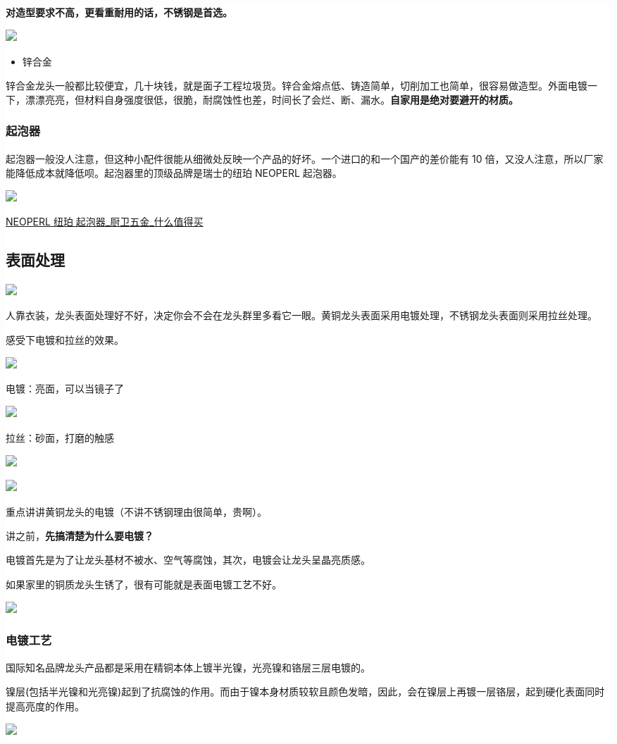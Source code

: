 **对造型要求不高，更看重耐用的话，不锈钢是首选。**

![](https://pic4.zhimg.com/80/v2-5812ae90d2325d43199652d752c24e1f_720w.webp)

- 锌合金

锌合金龙头一般都比较便宜，几十块钱，就是面子工程垃圾货。锌合金熔点低、铸造简单，切削加工也简单，很容易做造型。外面电镀一下，漂漂亮亮，但材料自身强度很低，很脆，耐腐蚀性也差，时间长了会烂、断、漏水。**自家用是绝对要避开的材质。**

### 起泡器

起泡器一般没人注意，但这种小配件很能从细微处反映一个产品的好坏。一个进口的和一个国产的差价能有 10 倍，又没人注意，所以厂家能降低成本就降低呗。起泡器里的顶级品牌是瑞士的纽珀 NEOPERL 起泡器。

![](https://pic2.zhimg.com/v2-d0f83fe9efa8e2eb6c36613f22bf00d1_r.jpg)

[NEOPERL 纽珀 起泡器_厨卫五金_什么值得买](https://post.smzdm.com/p/506232/?from=search)
## 表面处理

![](https://qnam.smzdm.com/201904/23/5cbe6c63b7ef48718.gif_e1080.jpg)

人靠衣装，龙头表面处理好不好，决定你会不会在龙头群里多看它一眼。黄铜龙头表面采用电镀处理，不锈钢龙头表面则采用拉丝处理。

感受下电镀和拉丝的效果。

![](https://qnam.smzdm.com/201904/23/5cbe74f4682992178.jpg_e1080.jpg)

电镀：亮面，可以当镜子了

![](https://qnam.smzdm.com/201904/23/5cbe753d9fcad4116.png_e1080.jpg)

拉丝：砂面，打磨的触感

![](https://qnam.smzdm.com/201904/23/5cbe6c6528ee13056.gif_e1080.jpg)

![](https://qnam.smzdm.com/201904/23/5cbe6c6561a771792.gif_e1080.jpg)

重点讲讲黄铜龙头的电镀（不讲不锈钢理由很简单，贵啊）。

讲之前，**先搞清楚为什么要电镀？**

电镀首先是为了让龙头基材不被水、空气等腐蚀，其次，电镀会让龙头呈晶亮质感。

如果家里的铜质龙头生锈了，很有可能就是表面电镀工艺不好。

![](https://qnam.smzdm.com/201904/23/5cbe7573db1ec9317.jpg_e1080.jpg)

### 电镀工艺

国际知名品牌龙头产品都是采用在精铜本体上镀半光镍，光亮镍和铬层三层电镀的。

镍层(包括半光镍和光亮镍)起到了抗腐蚀的作用。而由于镍本身材质较软且颜色发暗，因此，会在镍层上再镀一层铬层，起到硬化表面同时提高亮度的作用。

![](https://qnam.smzdm.com/201904/23/5cbe75972e76f4902.jpg_e1080.jpg)
